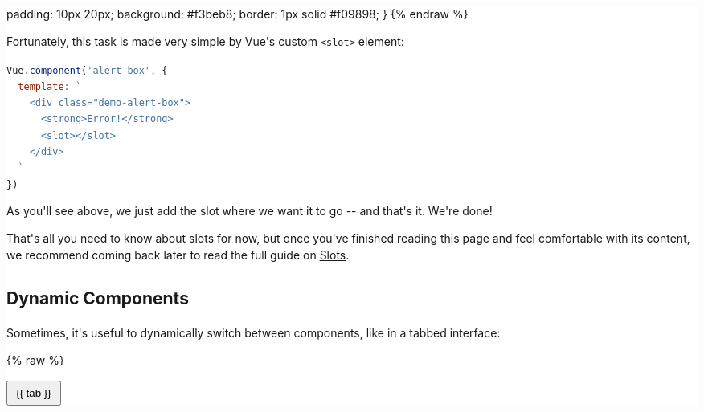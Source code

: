   padding: 10px 20px;
  background: #f3beb8;
  border: 1px solid #f09898;
}
</style>
{% endraw %}

Fortunately, this task is made very simple by Vue's custom `<slot>` element:

```js
Vue.component('alert-box', {
  template: `
    <div class="demo-alert-box">
      <strong>Error!</strong>
      <slot></slot>
    </div>
  `
})
```

As you'll see above, we just add the slot where we want it to go -- and that's it. We're done!

That's all you need to know about slots for now, but once you've finished reading this page and feel comfortable with its content, we recommend coming back later to read the full guide on [Slots](components-slots.html).

## Dynamic Components

Sometimes, it's useful to dynamically switch between components, like in a tabbed interface:

{% raw %}
<div id="dynamic-component-demo" class="demo">
  <button
    v-for="tab in tabs"
    v-bind:key="tab"
    class="dynamic-component-demo-tab-button"
    v-bind:class="{ 'dynamic-component-demo-tab-button-active': tab === currentTab }"
    v-on:click="currentTab = tab"
  >
    {{ tab }}
  </button>
  <component
    v-bind:is="currentTabComponent"
    class="dynamic-component-demo-tab"
  ></component>
</div>
<script>
Vue.component('tab-home', { template: '<div>Home component</div>' })
Vue.component('tab-posts', { template: '<div>Posts component</div>' })
Vue.component('tab-archive', { template: '<div>Archive component</div>' })
new Vue({
  el: '#dynamic-component-demo',
  data: {
    currentTab: 'Home',
    tabs: ['Home', 'Posts', 'Archive']
  },
  computed: {
    currentTabComponent: function () {
      return 'tab-' + this.currentTab.toLowerCase()
    }
  }
})
</script>
<style>
.dynamic-component-demo-tab-button {
  padding: 6px 10px;